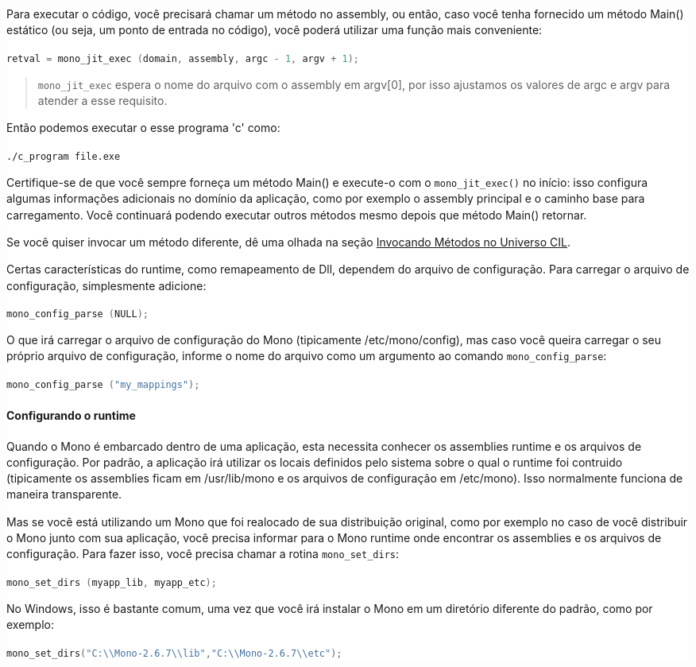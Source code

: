 Para executar o código, você precisará chamar um método no assembly, ou então, caso você tenha fornecido um método Main() estático (ou seja, um ponto de entrada no código), você poderá utilizar uma função mais conveniente:

``` c
retval = mono_jit_exec (domain, assembly, argc - 1, argv + 1);
```

> `mono_jit_exec` espera o nome do arquivo com o assembly em argv[0], por isso ajustamos os valores de argc e argv para atender a esse requisito.

Então podemos executar o esse programa 'c' como:

``` bash
./c_program file.exe
```

Certifique-se de que você sempre forneça um método Main() e execute-o com o `mono_jit_exec()` no início: isso configura algumas informações adicionais no domínio da aplicação, 
como por exemplo o assembly principal e o caminho base para carregamento. Você continuará podendo executar outros métodos mesmo depois que método Main() retornar.

Se você quiser invocar um método diferente, dê uma olhada na seção [Invocando Métodos no Universo CIL](#invoking-methods-in-the-cil-universe).

Certas características do runtime, como remapeamento de Dll, dependem do arquivo de configuração. Para carregar o arquivo de configuração, simplesmente adicione:

``` c
mono_config_parse (NULL);
```

O que irá carregar o arquivo de configuração do Mono (tipicamente /etc/mono/config), mas caso você queira carregar o seu próprio arquivo de configuração, informe o nome do arquivo como um argumento ao comando `mono_config_parse`:

``` c
mono_config_parse ("my_mappings");
```

#### Configurando o runtime

Quando o Mono é embarcado dentro de uma aplicação, esta necessita conhecer os assemblies runtime e os arquivos de configuração. Por padrão, a aplicação irá utilizar os locais definidos pelo sistema sobre o qual o runtime foi contruido (tipicamente os assemblies ficam em /usr/lib/mono e os arquivos de configuração em /etc/mono). Isso normalmente funciona de maneira transparente.

Mas se você está utilizando um Mono que foi realocado de sua distribuição original, como por exemplo no caso de você distribuir o Mono junto com sua aplicação, você precisa informar para o Mono runtime onde encontrar os assemblies e os arquivos de configuração. Para fazer isso, você precisa chamar a rotina `mono_set_dirs`:

``` c
mono_set_dirs (myapp_lib, myapp_etc);
```

No Windows, isso é bastante comum, uma vez que você irá instalar o Mono em um diretório diferente do padrão, como por exemplo:

``` c
mono_set_dirs("C:\\Mono-2.6.7\\lib","C:\\Mono-2.6.7\\etc");
```
